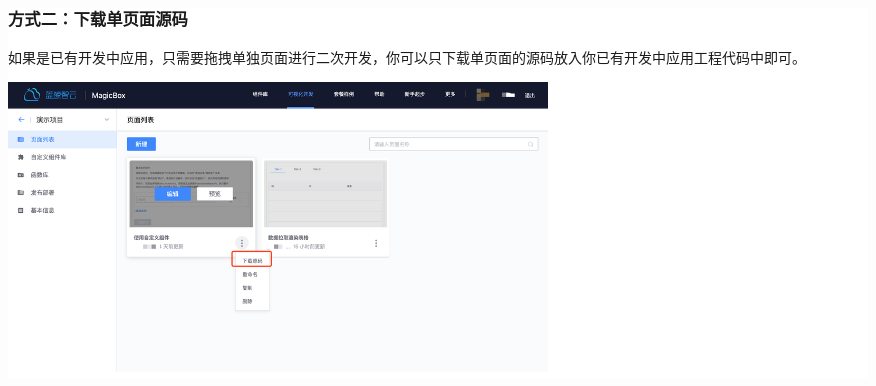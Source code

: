 ### 方式二：下载单页面源码
如果是已有开发中应用，只需要拖拽单独页面进行二次开发，你可以只下载单页面的源码放入你已有开发中应用工程代码中即可。

<img src="../../../images/help/page6.png" alt="grid" width="540" class="help-img">
